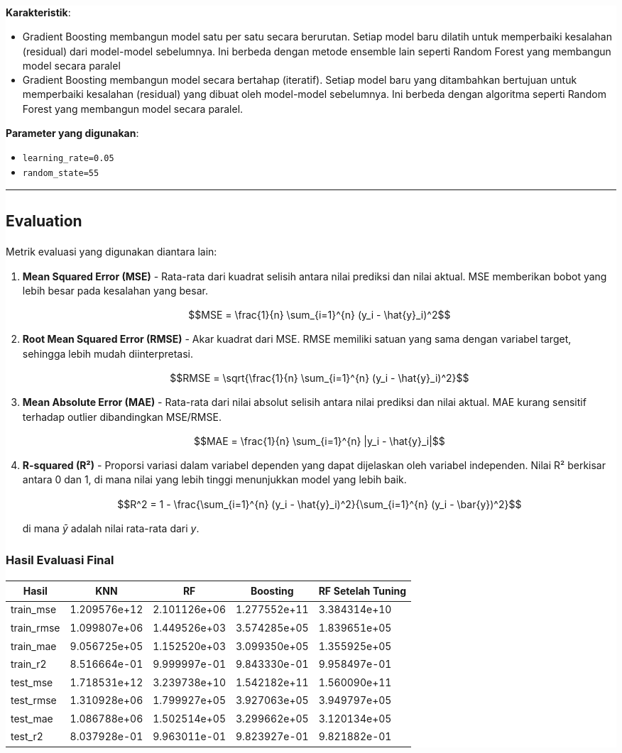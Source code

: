 **Karakteristik**:
- Gradient Boosting membangun model satu per satu secara berurutan. Setiap model baru dilatih untuk memperbaiki kesalahan (residual) dari model-model sebelumnya. Ini berbeda dengan metode ensemble lain seperti Random Forest yang membangun model secara paralel
- Gradient Boosting membangun model secara bertahap (iteratif). Setiap model baru yang ditambahkan bertujuan untuk memperbaiki kesalahan (residual) yang dibuat oleh model-model sebelumnya. Ini berbeda dengan algoritma seperti Random Forest yang membangun model secara paralel.

**Parameter yang digunakan**:
- `learning_rate=0.05`
- `random_state=55`

---
## Evaluation
Metrik evaluasi yang digunakan diantara lain:

1. **Mean Squared Error (MSE)** - Rata-rata dari kuadrat selisih antara nilai prediksi dan nilai aktual. MSE memberikan bobot yang lebih besar pada kesalahan yang besar.
   
   $$MSE = \frac{1}{n} \sum_{i=1}^{n} (y_i - \hat{y}_i)^2$$

2. **Root Mean Squared Error (RMSE)** - Akar kuadrat dari MSE. RMSE memiliki satuan yang sama dengan variabel target, sehingga lebih mudah diinterpretasi.
   
   $$RMSE = \sqrt{\frac{1}{n} \sum_{i=1}^{n} (y_i - \hat{y}_i)^2}$$

3. **Mean Absolute Error (MAE)** - Rata-rata dari nilai absolut selisih antara nilai prediksi dan nilai aktual. MAE kurang sensitif terhadap outlier dibandingkan MSE/RMSE.
   
   $$MAE = \frac{1}{n} \sum_{i=1}^{n} |y_i - \hat{y}_i|$$

4. **R-squared (R²)** - Proporsi variasi dalam variabel dependen yang dapat dijelaskan oleh variabel independen. Nilai R² berkisar antara 0 dan 1, di mana nilai yang lebih tinggi menunjukkan model yang lebih baik.
   
   $$R^2 = 1 - \frac{\sum_{i=1}^{n} (y_i - \hat{y}_i)^2}{\sum_{i=1}^{n} (y_i - \bar{y})^2}$$

   di mana $\bar{y}$ adalah nilai rata-rata dari $y$.

### Hasil Evaluasi Final

| **Hasil**       | **KNN**         | **RF**           | **Boosting**     | **RF Setelah Tuning** |
|-----------------|-----------------|------------------|------------------|------------------------|
| train_mse       | 1.209576e+12     | 2.101126e+06      | 1.277552e+11      | 3.384314e+10           |
| train_rmse      | 1.099807e+06     | 1.449526e+03      | 3.574285e+05      | 1.839651e+05           |
| train_mae       | 9.056725e+05     | 1.152520e+03      | 3.099350e+05      | 1.355925e+05           |
| train_r2        | 8.516664e-01     | 9.999997e-01      | 9.843330e-01      | 9.958497e-01           |
| test_mse        | 1.718531e+12     | 3.239738e+10      | 1.542182e+11      | 1.560090e+11           |
| test_rmse       | 1.310928e+06     | 1.799927e+05      | 3.927063e+05      | 3.949797e+05           |
| test_mae        | 1.086788e+06     | 1.502514e+05      | 3.299662e+05      | 3.120134e+05           |
| test_r2         | 8.037928e-01     | 9.963011e-01      | 9.823927e-01      | 9.821882e-01           |
